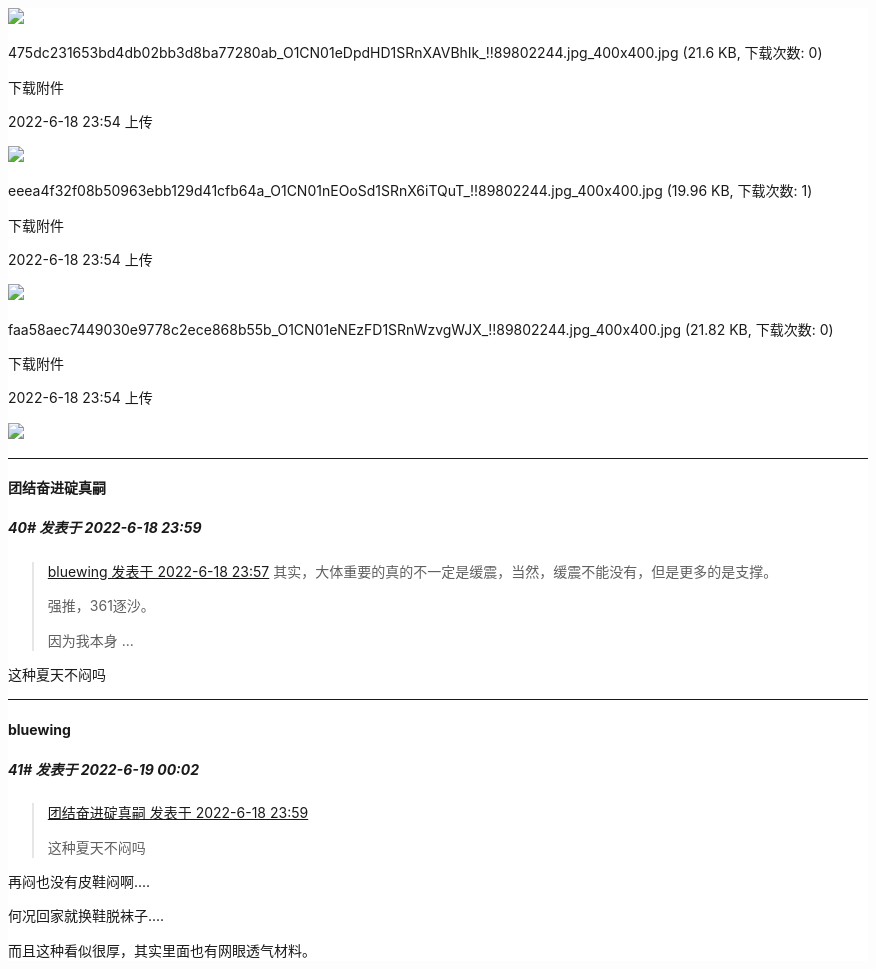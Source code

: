 <img src="https://img.saraba1st.com/forum/202206/18/235424nce6qqqdsudwoxq6.jpg" referrerpolicy="no-referrer">

475dc231653bd4db02bb3d8ba77280ab_O1CN01eDpdHD1SRnXAVBhIk_!!89802244.jpg_400x400.jpg
(21.6 KB, 下载次数: 0)

下载附件

2022-6-18 23:54 上传

<img src="https://img.saraba1st.com/forum/202206/18/235433i3e5d2bbbb2yoess.jpg" referrerpolicy="no-referrer">

eeea4f32f08b50963ebb129d41cfb64a_O1CN01nEOoSd1SRnX6iTQuT_!!89802244.jpg_400x400.jpg
(19.96 KB, 下载次数: 1)

下载附件

2022-6-18 23:54 上传

<img src="https://img.saraba1st.com/forum/202206/18/235439js0stycjtdrt0qru.jpg" referrerpolicy="no-referrer">

faa58aec7449030e9778c2ece868b55b_O1CN01eNEzFD1SRnWzvgWJX_!!89802244.jpg_400x400.jpg
(21.82 KB, 下载次数: 0)

下载附件

2022-6-18 23:54 上传

<img src="https://img.saraba1st.com/forum/202206/18/235446wf9b1y169nccn1pd.jpg" referrerpolicy="no-referrer">

*****

####  团结奋进碇真嗣  
##### 40#       发表于 2022-6-18 23:59

<blockquote><a href="httphttps://bbs.saraba1st.com/2b/forum.php?mod=redirect&amp;goto=findpost&amp;pid=56323451&amp;ptid=2076523" target="_blank">bluewing 发表于 2022-6-18 23:57</a>
其实，大体重要的真的不一定是缓震，当然，缓震不能没有，但是更多的是支撑。

强推，361逐沙。

因为我本身 ...</blockquote>
这种夏天不闷吗

*****

####  bluewing  
##### 41#       发表于 2022-6-19 00:02

<blockquote><a href="httphttps://bbs.saraba1st.com/2b/forum.php?mod=redirect&amp;goto=findpost&amp;pid=56323469&amp;ptid=2076523" target="_blank">团结奋进碇真嗣 发表于 2022-6-18 23:59</a>

这种夏天不闷吗</blockquote>
再闷也没有皮鞋闷啊....

何况回家就换鞋脱袜子....

而且这种看似很厚，其实里面也有网眼透气材料。
